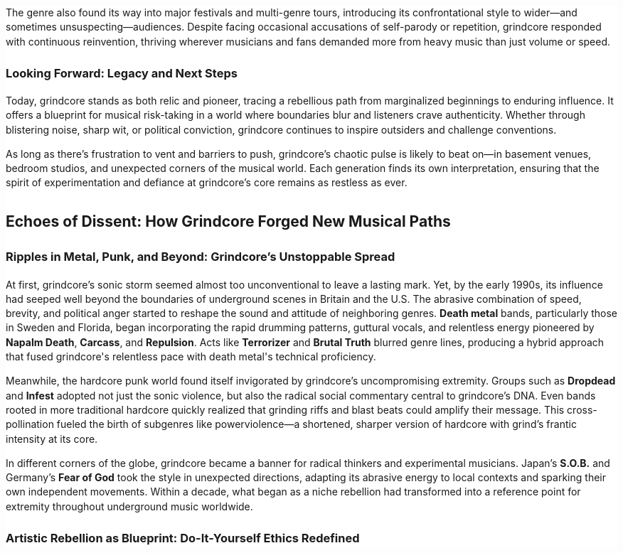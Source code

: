 The genre also found its way into major festivals and multi-genre tours, introducing its
confrontational style to wider—and sometimes unsuspecting—audiences. Despite facing occasional
accusations of self-parody or repetition, grindcore responded with continuous reinvention, thriving
wherever musicians and fans demanded more from heavy music than just volume or speed.

### Looking Forward: Legacy and Next Steps

Today, grindcore stands as both relic and pioneer, tracing a rebellious path from marginalized
beginnings to enduring influence. It offers a blueprint for musical risk-taking in a world where
boundaries blur and listeners crave authenticity. Whether through blistering noise, sharp wit, or
political conviction, grindcore continues to inspire outsiders and challenge conventions.

As long as there’s frustration to vent and barriers to push, grindcore’s chaotic pulse is likely to
beat on—in basement venues, bedroom studios, and unexpected corners of the musical world. Each
generation finds its own interpretation, ensuring that the spirit of experimentation and defiance at
grindcore’s core remains as restless as ever.

## Echoes of Dissent: How Grindcore Forged New Musical Paths

### Ripples in Metal, Punk, and Beyond: Grindcore’s Unstoppable Spread

At first, grindcore’s sonic storm seemed almost too unconventional to leave a lasting mark. Yet, by
the early 1990s, its influence had seeped well beyond the boundaries of underground scenes in
Britain and the U.S. The abrasive combination of speed, brevity, and political anger started to
reshape the sound and attitude of neighboring genres. **Death metal** bands, particularly those in
Sweden and Florida, began incorporating the rapid drumming patterns, guttural vocals, and relentless
energy pioneered by **Napalm Death**, **Carcass**, and **Repulsion**. Acts like **Terrorizer** and
**Brutal Truth** blurred genre lines, producing a hybrid approach that fused grindcore's relentless
pace with death metal's technical proficiency.

Meanwhile, the hardcore punk world found itself invigorated by grindcore’s uncompromising extremity.
Groups such as **Dropdead** and **Infest** adopted not just the sonic violence, but also the radical
social commentary central to grindcore’s DNA. Even bands rooted in more traditional hardcore quickly
realized that grinding riffs and blast beats could amplify their message. This cross-pollination
fueled the birth of subgenres like powerviolence—a shortened, sharper version of hardcore with
grind’s frantic intensity at its core.

In different corners of the globe, grindcore became a banner for radical thinkers and experimental
musicians. Japan’s **S.O.B.** and Germany’s **Fear of God** took the style in unexpected directions,
adapting its abrasive energy to local contexts and sparking their own independent movements. Within
a decade, what began as a niche rebellion had transformed into a reference point for extremity
throughout underground music worldwide.

### Artistic Rebellion as Blueprint: Do-It-Yourself Ethics Redefined
